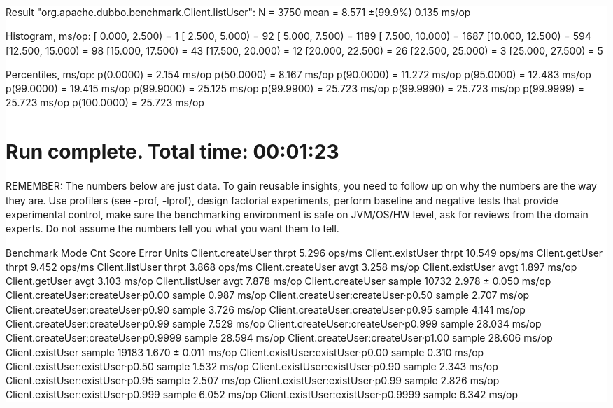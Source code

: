 

Result "org.apache.dubbo.benchmark.Client.listUser":
  N = 3750
  mean =      8.571 ±(99.9%) 0.135 ms/op

  Histogram, ms/op:
    [ 0.000,  2.500) = 1 
    [ 2.500,  5.000) = 92 
    [ 5.000,  7.500) = 1189 
    [ 7.500, 10.000) = 1687 
    [10.000, 12.500) = 594 
    [12.500, 15.000) = 98 
    [15.000, 17.500) = 43 
    [17.500, 20.000) = 12 
    [20.000, 22.500) = 26 
    [22.500, 25.000) = 3 
    [25.000, 27.500) = 5 

  Percentiles, ms/op:
      p(0.0000) =      2.154 ms/op
     p(50.0000) =      8.167 ms/op
     p(90.0000) =     11.272 ms/op
     p(95.0000) =     12.483 ms/op
     p(99.0000) =     19.415 ms/op
     p(99.9000) =     25.125 ms/op
     p(99.9900) =     25.723 ms/op
     p(99.9990) =     25.723 ms/op
     p(99.9999) =     25.723 ms/op
    p(100.0000) =     25.723 ms/op


# Run complete. Total time: 00:01:23

REMEMBER: The numbers below are just data. To gain reusable insights, you need to follow up on
why the numbers are the way they are. Use profilers (see -prof, -lprof), design factorial
experiments, perform baseline and negative tests that provide experimental control, make sure
the benchmarking environment is safe on JVM/OS/HW level, ask for reviews from the domain experts.
Do not assume the numbers tell you what you want them to tell.

Benchmark                               Mode    Cnt   Score   Error   Units
Client.createUser                      thrpt          5.296          ops/ms
Client.existUser                       thrpt         10.549          ops/ms
Client.getUser                         thrpt          9.452          ops/ms
Client.listUser                        thrpt          3.868          ops/ms
Client.createUser                       avgt          3.258           ms/op
Client.existUser                        avgt          1.897           ms/op
Client.getUser                          avgt          3.103           ms/op
Client.listUser                         avgt          7.878           ms/op
Client.createUser                     sample  10732   2.978 ± 0.050   ms/op
Client.createUser:createUser·p0.00    sample          0.987           ms/op
Client.createUser:createUser·p0.50    sample          2.707           ms/op
Client.createUser:createUser·p0.90    sample          3.726           ms/op
Client.createUser:createUser·p0.95    sample          4.141           ms/op
Client.createUser:createUser·p0.99    sample          7.529           ms/op
Client.createUser:createUser·p0.999   sample         28.034           ms/op
Client.createUser:createUser·p0.9999  sample         28.594           ms/op
Client.createUser:createUser·p1.00    sample         28.606           ms/op
Client.existUser                      sample  19183   1.670 ± 0.011   ms/op
Client.existUser:existUser·p0.00      sample          0.310           ms/op
Client.existUser:existUser·p0.50      sample          1.532           ms/op
Client.existUser:existUser·p0.90      sample          2.343           ms/op
Client.existUser:existUser·p0.95      sample          2.507           ms/op
Client.existUser:existUser·p0.99      sample          2.826           ms/op
Client.existUser:existUser·p0.999     sample          6.052           ms/op
Client.existUser:existUser·p0.9999    sample          6.342           ms/op